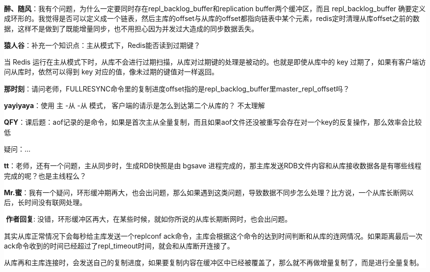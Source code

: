 **醉、随风**：我有个问题，为什么一定要同时存在repl_backlog_buffer和replication buffer两个缓冲区，而且 repl_backlog_buffer 确要定义成环形的。我觉得是否可以定义成一个链表，然后主库的offset与从库的offset都指向链表中某个元素，redis定时清理从库offset之前的数据，这样不是做到了既能增量同步，也不用担心因为并发过大造成的同步数据丢失。

**猿人谷**：补充一个知识点：主从模式下，Redis能否读到过期键？

当 Redis 运行在主从模式下时，从库不会进行过期扫描，从库对过期键的处理是被动的。也就是即使从库中的 key 过期了，如果有客户端访问从库时，依然可以得到 key 对应的值，像未过期的键值对一样返回。

**那时刻**：请问老师，FULLRESYNC命令里的复制进度offset指的是repl_backlog_buffer里master_repl_offset吗？

**yayiyaya**：使用 主 -从 -从 模式， 客户端的请示是怎么到达第二个从库的？ 不太理解

**QFY**：课后题：aof记录的是命令，如果是首次主从全量复制，而且如果aof文件还没被重写会存在对一个key的反复操作，那么效率会比较低

疑问：… 

**tt**：老师，还有一个问题，主从同步时，生成RDB快照是由 bgsave 进程完成的，那主库发送RDB文件内容和从库接收数据各是有哪些线程完成的呢？也是主线程么？

**Mr.蜜**：我有一个疑问，环形缓冲期再大，也会出问题，那么如果遇到这类问题，导致数据不同步怎么处理？比方说，一个从库长断网以后，长时间没有联网处理。

​	**作者回复**: 没错，环形缓冲区再大，在某些时候，就如你所说的从库长期断网时，也会出问题。

其实从库正常情况下会每秒给主库发送一个replconf ack命令，主库会根据这个命令的达到时间判断和从库的连网情况。如果距离最后一次ack命令收到的时间已经超过了repl_timeout时间，就会和从库断开连接了。

从库再和主库连接时，会发送自己的复制进度，如果要复制内容在缓冲区中已经被覆盖了，那么就不再做增量复制了，而是进行全量复制。